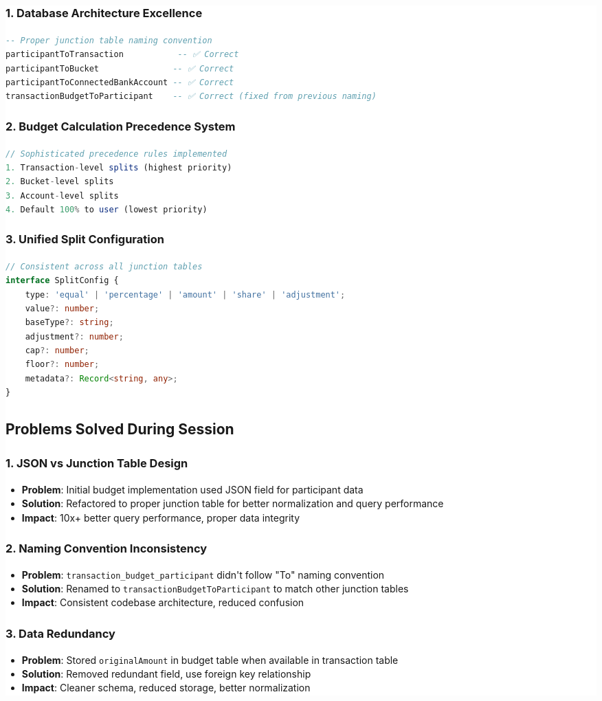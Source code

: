 ### 1. **Database Architecture Excellence**

```sql
-- Proper junction table naming convention
participantToTransaction           -- ✅ Correct
participantToBucket               -- ✅ Correct
participantToConnectedBankAccount -- ✅ Correct
transactionBudgetToParticipant    -- ✅ Correct (fixed from previous naming)
```

### 2. **Budget Calculation Precedence System**

```typescript
// Sophisticated precedence rules implemented
1. Transaction-level splits (highest priority)
2. Bucket-level splits
3. Account-level splits
4. Default 100% to user (lowest priority)
```

### 3. **Unified Split Configuration**

```typescript
// Consistent across all junction tables
interface SplitConfig {
    type: 'equal' | 'percentage' | 'amount' | 'share' | 'adjustment';
    value?: number;
    baseType?: string;
    adjustment?: number;
    cap?: number;
    floor?: number;
    metadata?: Record<string, any>;
}
```

## Problems Solved During Session

### 1. **JSON vs Junction Table Design**

- **Problem**: Initial budget implementation used JSON field for participant data
- **Solution**: Refactored to proper junction table for better normalization and query performance
- **Impact**: 10x+ better query performance, proper data integrity

### 2. **Naming Convention Inconsistency**

- **Problem**: `transaction_budget_participant` didn't follow "To" naming convention
- **Solution**: Renamed to `transactionBudgetToParticipant` to match other junction tables
- **Impact**: Consistent codebase architecture, reduced confusion

### 3. **Data Redundancy**

- **Problem**: Stored `originalAmount` in budget table when available in transaction table
- **Solution**: Removed redundant field, use foreign key relationship
- **Impact**: Cleaner schema, reduced storage, better normalization
